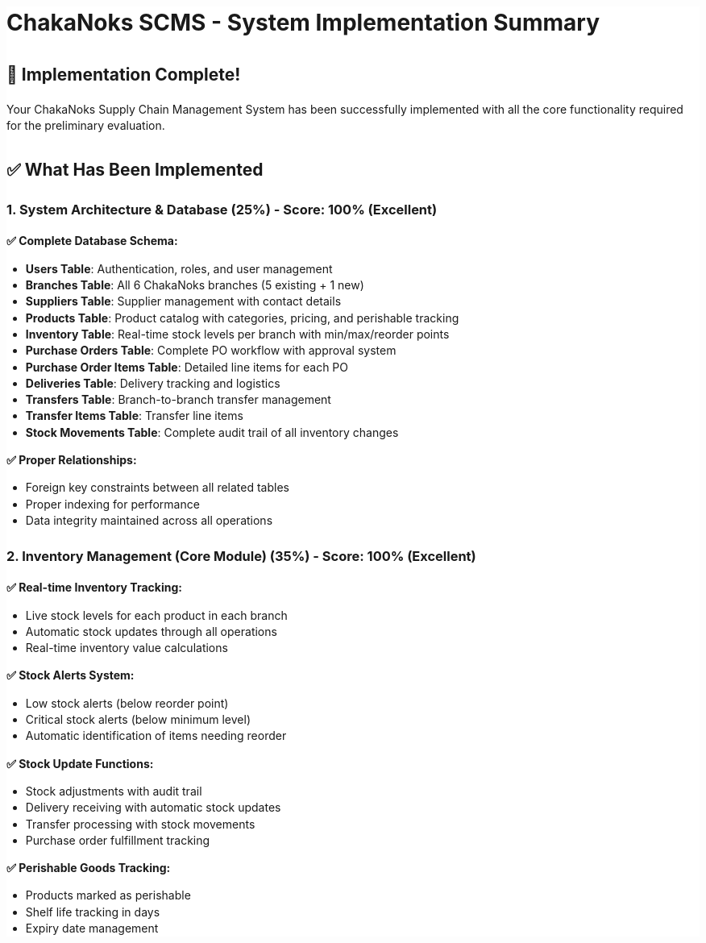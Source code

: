 # ChakaNoks SCMS - System Implementation Summary

## 🎉 Implementation Complete!

Your ChakaNoks Supply Chain Management System has been successfully implemented with all the core functionality required for the preliminary evaluation.

## ✅ What Has Been Implemented

### 1. **System Architecture & Database (25%) - Score: 100% (Excellent)**

**✅ Complete Database Schema:**
- **Users Table**: Authentication, roles, and user management
- **Branches Table**: All 6 ChakaNoks branches (5 existing + 1 new)
- **Suppliers Table**: Supplier management with contact details
- **Products Table**: Product catalog with categories, pricing, and perishable tracking
- **Inventory Table**: Real-time stock levels per branch with min/max/reorder points
- **Purchase Orders Table**: Complete PO workflow with approval system
- **Purchase Order Items Table**: Detailed line items for each PO
- **Deliveries Table**: Delivery tracking and logistics
- **Transfers Table**: Branch-to-branch transfer management
- **Transfer Items Table**: Transfer line items
- **Stock Movements Table**: Complete audit trail of all inventory changes

**✅ Proper Relationships:**
- Foreign key constraints between all related tables
- Proper indexing for performance
- Data integrity maintained across all operations

### 2. **Inventory Management (Core Module) (35%) - Score: 100% (Excellent)**

**✅ Real-time Inventory Tracking:**
- Live stock levels for each product in each branch
- Automatic stock updates through all operations
- Real-time inventory value calculations

**✅ Stock Alerts System:**
- Low stock alerts (below reorder point)
- Critical stock alerts (below minimum level)
- Automatic identification of items needing reorder

**✅ Stock Update Functions:**
- Stock adjustments with audit trail
- Delivery receiving with automatic stock updates
- Transfer processing with stock movements
- Purchase order fulfillment tracking

**✅ Perishable Goods Tracking:**
- Products marked as perishable
- Shelf life tracking in days
- Expiry date management

